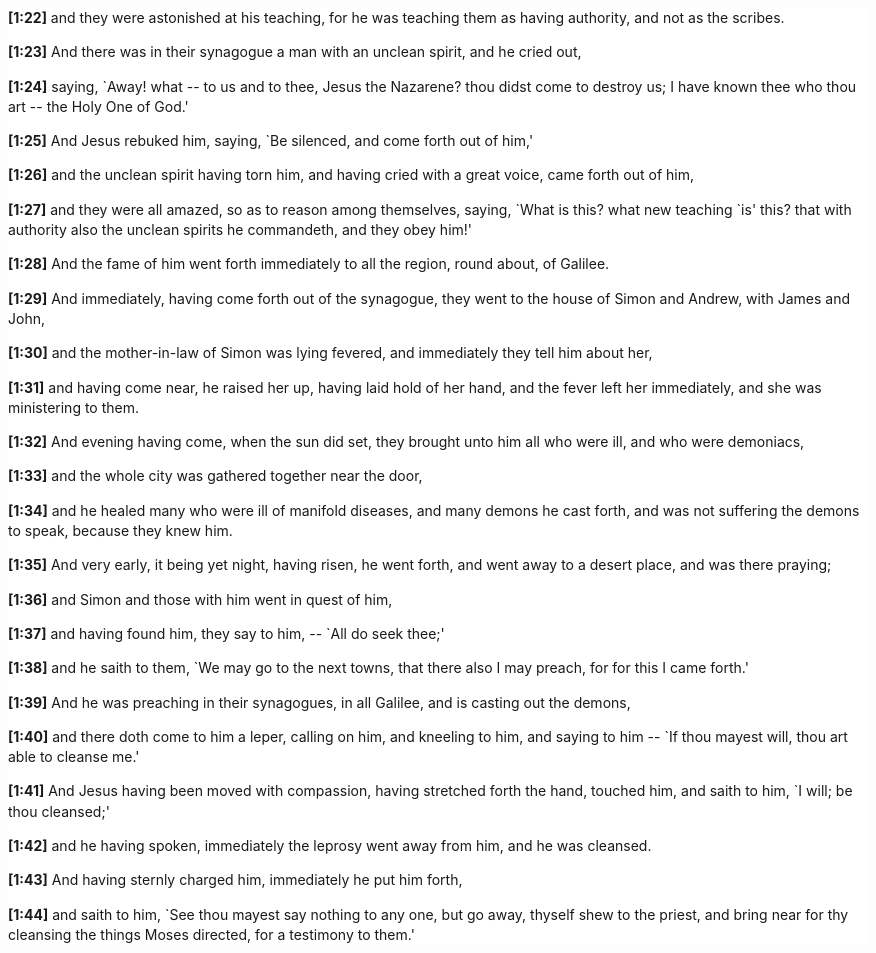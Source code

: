 **[1:22]** and they were astonished at his teaching, for he was teaching them as having authority, and not as the scribes.

**[1:23]** And there was in their synagogue a man with an unclean spirit, and he cried out,

**[1:24]** saying, \`Away! what -- to us and to thee, Jesus the Nazarene? thou didst come to destroy us; I have known thee who thou art -- the Holy One of God.'

**[1:25]** And Jesus rebuked him, saying, \`Be silenced, and come forth out of him,'

**[1:26]** and the unclean spirit having torn him, and having cried with a great voice, came forth out of him,

**[1:27]** and they were all amazed, so as to reason among themselves, saying, \`What is this? what new teaching \`is' this? that with authority also the unclean spirits he commandeth, and they obey him!'

**[1:28]** And the fame of him went forth immediately to all the region, round about, of Galilee.

**[1:29]** And immediately, having come forth out of the synagogue, they went to the house of Simon and Andrew, with James and John,

**[1:30]** and the mother-in-law of Simon was lying fevered, and immediately they tell him about her,

**[1:31]** and having come near, he raised her up, having laid hold of her hand, and the fever left her immediately, and she was ministering to them.

**[1:32]** And evening having come, when the sun did set, they brought unto him all who were ill, and who were demoniacs,

**[1:33]** and the whole city was gathered together near the door,

**[1:34]** and he healed many who were ill of manifold diseases, and many demons he cast forth, and was not suffering the demons to speak, because they knew him.

**[1:35]** And very early, it being yet night, having risen, he went forth, and went away to a desert place, and was there praying;

**[1:36]** and Simon and those with him went in quest of him,

**[1:37]** and having found him, they say to him, -- \`All do seek thee;'

**[1:38]** and he saith to them, \`We may go to the next towns, that there also I may preach, for for this I came forth.'

**[1:39]** And he was preaching in their synagogues, in all Galilee, and is casting out the demons,

**[1:40]** and there doth come to him a leper, calling on him, and kneeling to him, and saying to him -- \`If thou mayest will, thou art able to cleanse me.'

**[1:41]** And Jesus having been moved with compassion, having stretched forth the hand, touched him, and saith to him, \`I will; be thou cleansed;'

**[1:42]** and he having spoken, immediately the leprosy went away from him, and he was cleansed.

**[1:43]** And having sternly charged him, immediately he put him forth,

**[1:44]** and saith to him, \`See thou mayest say nothing to any one, but go away, thyself shew to the priest, and bring near for thy cleansing the things Moses directed, for a testimony to them.'
